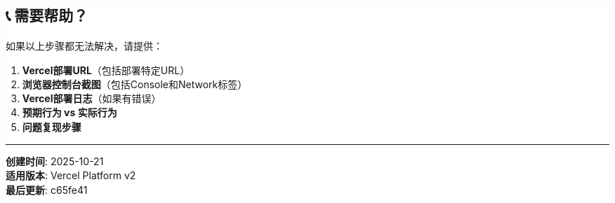 ## 📞 需要帮助？

如果以上步骤都无法解决，请提供：

1. **Vercel部署URL**（包括部署特定URL）
2. **浏览器控制台截图**（包括Console和Network标签）
3. **Vercel部署日志**（如果有错误）
4. **预期行为 vs 实际行为**
5. **问题复现步骤**

---

**创建时间**: 2025-10-21  
**适用版本**: Vercel Platform v2  
**最后更新**: c65fe41


